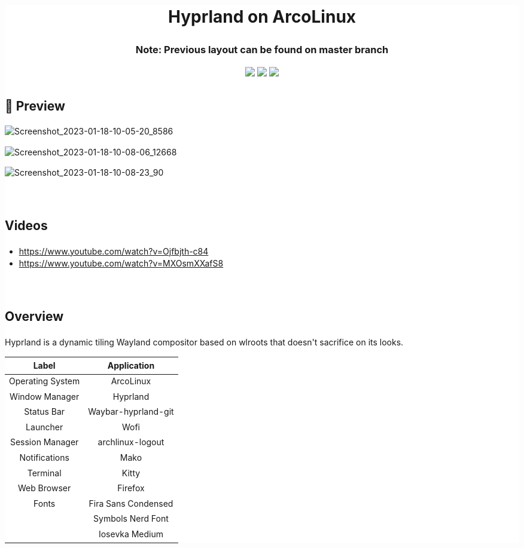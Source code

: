 <h1 align="center">Hyprland on ArcoLinux</h1>

<h3 align=center>Note: Previous layout can be found on master branch</h3>

<div align="center">
<img src="https://img.shields.io/github/last-commit/nawfalmrouyan/hyprland?style=for-the-badge&logo=github&color=a6da95&logoColor=D9E0EE&labelColor=302D41"/>
<img src="https://img.shields.io/github/repo-size/nawfalmrouyan/hyprland?style=for-the-badge&logo=dropbox&color=7dc4e4&logoColor=D9E0EE&labelColor=302D41"/>
<img src="https://img.shields.io/github/license/nawfalmrouyan/hyprland?style=for-the-badge&logo=powerpages&color=cba6f7&logoColor=D9E0EE&labelColor=302D41"/>
</div>

## 🌟 Preview

![Screenshot_2023-01-18-10-05-20_8586](https://user-images.githubusercontent.com/10271030/213065845-67bbaa4d-f7e0-4ac1-a255-20c3d12d41e9.png)

![Screenshot_2023-01-18-10-08-06_12668](https://user-images.githubusercontent.com/10271030/213066077-e5393dd9-cfa1-444e-ba0d-22eed71c9092.png)

![Screenshot_2023-01-18-10-08-23_90](https://user-images.githubusercontent.com/10271030/213066130-6fa4c8a6-aa8c-4c52-98a4-9d477b082140.png)

<br />

## Videos

- https://www.youtube.com/watch?v=Ojfbjth-c84
- https://www.youtube.com/watch?v=MXOsmXXafS8

<br />

## Overview

Hyprland is a dynamic tiling Wayland compositor based on wlroots that doesn't sacrifice on its looks.

|      Label       |     Application     |
| :--------------: | :-----------------: |
| Operating System |      ArcoLinux      |
|  Window Manager  |      Hyprland       |
|    Status Bar    | Waybar-hyprland-git |
|     Launcher     |        Wofi         |
| Session Manager  |  archlinux-logout   |
|  Notifications   |        Mako         |
|     Terminal     |        Kitty        |
|   Web Browser    |       Firefox       |
|      Fonts       | Fira Sans Condensed |
|                  |  Symbols Nerd Font  |
|                  |   Iosevka Medium    |
